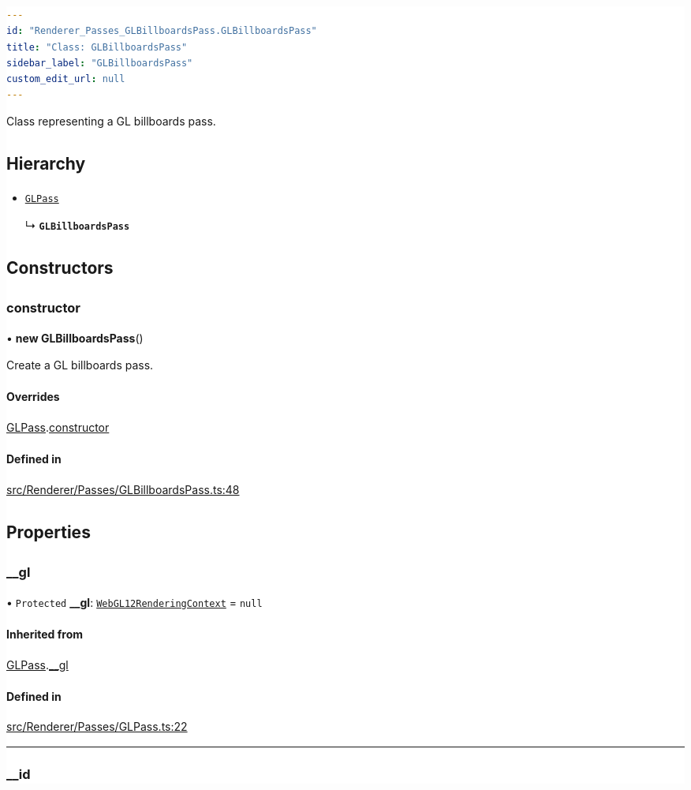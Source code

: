 ```yaml
---
id: "Renderer_Passes_GLBillboardsPass.GLBillboardsPass"
title: "Class: GLBillboardsPass"
sidebar_label: "GLBillboardsPass"
custom_edit_url: null
---
```




Class representing a GL billboards pass.

## Hierarchy

- [`GLPass`](Renderer_Passes_GLPass.GLPass)

  ↳ **`GLBillboardsPass`**

## Constructors

### constructor

• **new GLBillboardsPass**()

Create a GL billboards pass.

#### Overrides

[GLPass](Renderer_Passes_GLPass.GLPass).[constructor](Renderer_Passes_GLPass.GLPass#constructor)

#### Defined in

[src/Renderer/Passes/GLBillboardsPass.ts:48](https://github.com/ZeaInc/zea-engine/blob/bfc726cd6/src/Renderer/Passes/GLBillboardsPass.ts#L48)

## Properties

### \_\_gl

• `Protected` **\_\_gl**: [`WebGL12RenderingContext`](../types/Renderer_types_webgl.WebGL12RenderingContext) = `null`

#### Inherited from

[GLPass](Renderer_Passes_GLPass.GLPass).[__gl](Renderer_Passes_GLPass.GLPass#__gl)

#### Defined in

[src/Renderer/Passes/GLPass.ts:22](https://github.com/ZeaInc/zea-engine/blob/bfc726cd6/src/Renderer/Passes/GLPass.ts#L22)

___

### \_\_id
